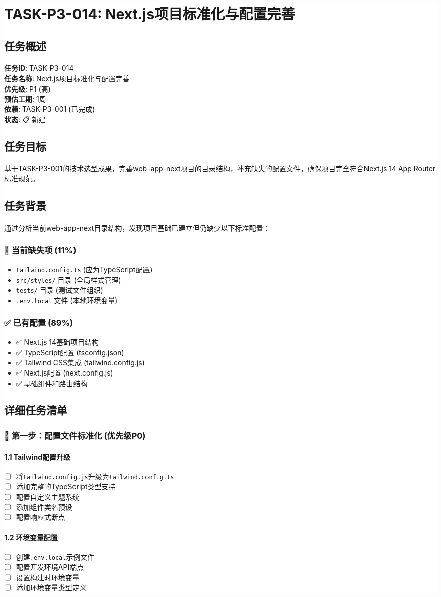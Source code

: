 # TASK-P3-014: Next.js项目标准化与配置完善



## 任务概述

**任务ID**: TASK-P3-014  
**任务名称**: Next.js项目标准化与配置完善  
**优先级**: P1 (高)  
**预估工期**: 1周  
**依赖**: TASK-P3-001 (已完成)  
**状态**: 📋 新建

## 任务目标

基于TASK-P3-001的技术选型成果，完善web-app-next项目的目录结构，补充缺失的配置文件，确保项目完全符合Next.js 14 App Router标准规范。

## 任务背景

通过分析当前web-app-next目录结构，发现项目基础已建立但仍缺少以下标准配置：

### 🚨 **当前缺失项 (11%)**
- `tailwind.config.ts` (应为TypeScript配置)
- `src/styles/` 目录 (全局样式管理)
- `tests/` 目录 (测试文件组织)
- `.env.local` 文件 (本地环境变量)

### ✅ **已有配置 (89%)**
- ✅ Next.js 14基础项目结构
- ✅ TypeScript配置 (tsconfig.json)
- ✅ Tailwind CSS集成 (tailwind.config.js)
- ✅ Next.js配置 (next.config.js)
- ✅ 基础组件和路由结构

## 详细任务清单

### 🎯 **第一步：配置文件标准化 (优先级P0)**

#### 1.1 Tailwind配置升级
- [ ] 将`tailwind.config.js`升级为`tailwind.config.ts`
- [ ] 添加完整的TypeScript类型支持
- [ ] 配置自定义主题系统
- [ ] 添加组件类名预设
- [ ] 配置响应式断点

#### 1.2 环境变量配置
- [ ] 创建`.env.local`示例文件
- [ ] 配置开发环境API端点
- [ ] 设置构建时环境变量
- [ ] 添加环境变量类型定义
